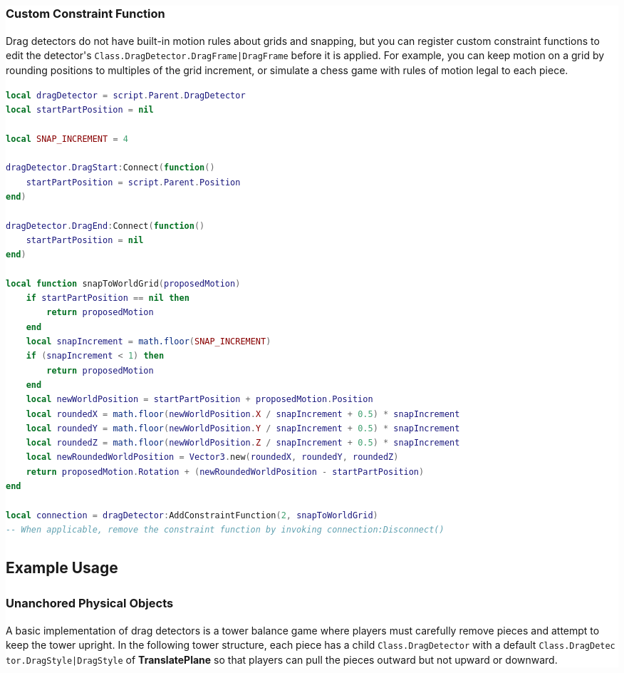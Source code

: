### Custom Constraint Function

Drag detectors do not have built-in motion rules about grids and snapping, but you can register custom constraint functions to edit the detector's `Class.DragDetector.DragFrame|DragFrame` before it is applied. For example, you can keep motion on a grid by rounding positions to multiples of the grid increment, or simulate a chess game with rules of motion legal to each piece.

```lua title='DragDetector - Custom Constraint Function' highlight='4,14,27,28,30'
local dragDetector = script.Parent.DragDetector
local startPartPosition = nil

local SNAP_INCREMENT = 4

dragDetector.DragStart:Connect(function()
	startPartPosition = script.Parent.Position
end)

dragDetector.DragEnd:Connect(function()
	startPartPosition = nil
end)

local function snapToWorldGrid(proposedMotion)
	if startPartPosition == nil then
		return proposedMotion
	end
	local snapIncrement = math.floor(SNAP_INCREMENT)
	if (snapIncrement < 1) then
		return proposedMotion
	end
	local newWorldPosition = startPartPosition + proposedMotion.Position
	local roundedX = math.floor(newWorldPosition.X / snapIncrement + 0.5) * snapIncrement
	local roundedY = math.floor(newWorldPosition.Y / snapIncrement + 0.5) * snapIncrement
	local roundedZ = math.floor(newWorldPosition.Z / snapIncrement + 0.5) * snapIncrement
	local newRoundedWorldPosition = Vector3.new(roundedX, roundedY, roundedZ)
	return proposedMotion.Rotation + (newRoundedWorldPosition - startPartPosition)
end

local connection = dragDetector:AddConstraintFunction(2, snapToWorldGrid)
-- When applicable, remove the constraint function by invoking connection:Disconnect()
```

## Example Usage

### Unanchored Physical Objects

A basic implementation of drag detectors is a tower balance game where players must carefully remove pieces and attempt to keep the tower upright. In the following tower structure, each piece has a child `Class.DragDetector` with a default `Class.DragDetector.DragStyle|DragStyle` of **TranslatePlane** so that players can pull the pieces outward but not upward or downward.

<video src="../assets/ui/drag-detectors/Balance-Tower.mp4" controls width="90%" alt="Drag detectors placed on each piece of a tower balance game"></video>
